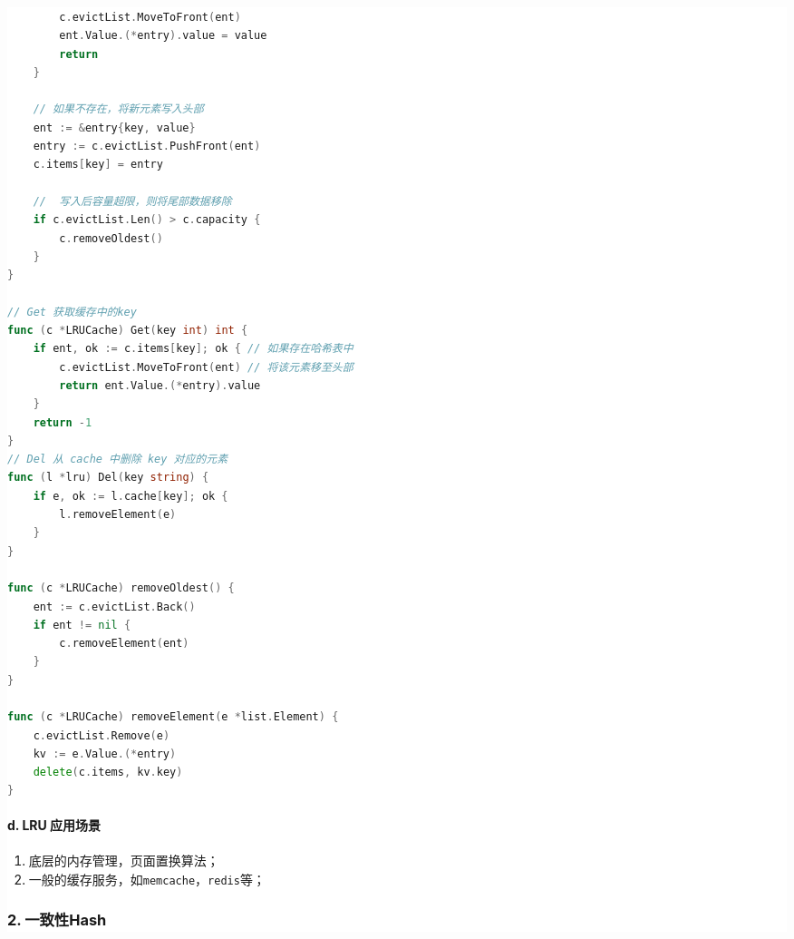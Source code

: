 ```go
        c.evictList.MoveToFront(ent)
        ent.Value.(*entry).value = value
        return
    }
    
    // 如果不存在，将新元素写入头部
    ent := &entry{key, value}
    entry := c.evictList.PushFront(ent)
    c.items[key] = entry
    
    //  写入后容量超限，则将尾部数据移除
    if c.evictList.Len() > c.capacity {
        c.removeOldest()
    }
}

// Get 获取缓存中的key
func (c *LRUCache) Get(key int) int {
    if ent, ok := c.items[key]; ok { // 如果存在哈希表中
        c.evictList.MoveToFront(ent) // 将该元素移至头部
        return ent.Value.(*entry).value
    }
    return -1
}
// Del 从 cache 中删除 key 对应的元素
func (l *lru) Del(key string) {
	if e, ok := l.cache[key]; ok {
		l.removeElement(e)
	}
}

func (c *LRUCache) removeOldest() {
    ent := c.evictList.Back()
    if ent != nil {
        c.removeElement(ent)
    }
}

func (c *LRUCache) removeElement(e *list.Element) {
    c.evictList.Remove(e)
    kv := e.Value.(*entry)
    delete(c.items, kv.key)
}
```

#### d. LRU 应用场景

1. 底层的内存管理，页面置换算法；
2. 一般的缓存服务，如`memcache`，`redis`等；

### 2. 一致性Hash
